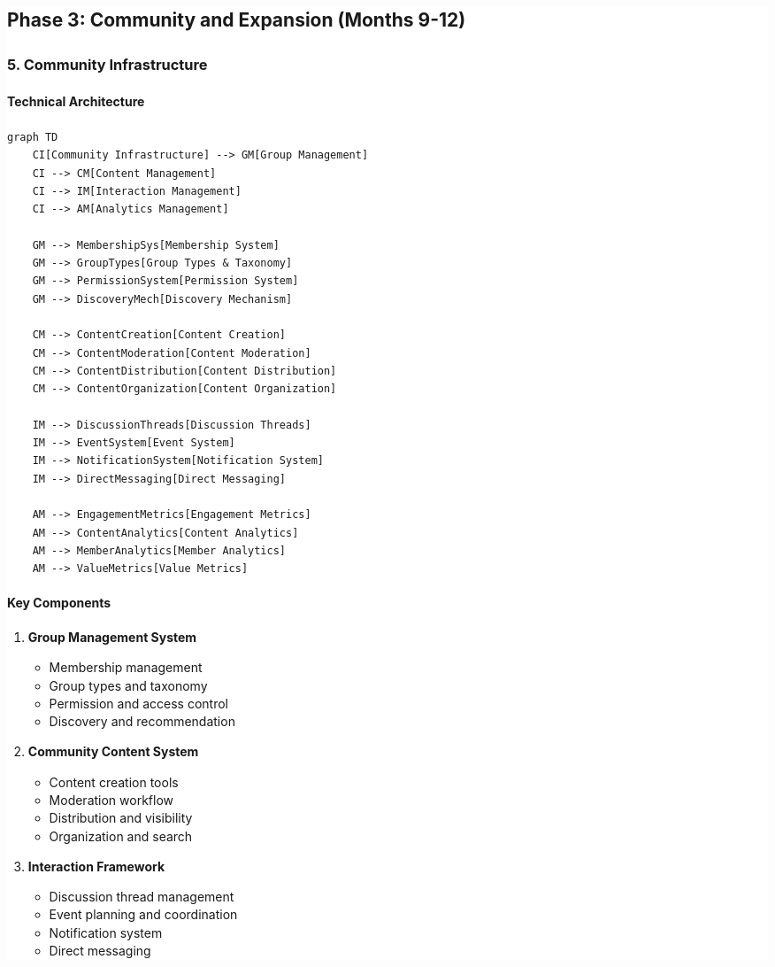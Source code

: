
## Phase 3: Community and Expansion (Months 9-12)

### 5. Community Infrastructure

#### Technical Architecture

```mermaid
graph TD
    CI[Community Infrastructure] --> GM[Group Management]
    CI --> CM[Content Management]
    CI --> IM[Interaction Management]
    CI --> AM[Analytics Management]
    
    GM --> MembershipSys[Membership System]
    GM --> GroupTypes[Group Types & Taxonomy]
    GM --> PermissionSystem[Permission System]
    GM --> DiscoveryMech[Discovery Mechanism]
    
    CM --> ContentCreation[Content Creation]
    CM --> ContentModeration[Content Moderation]
    CM --> ContentDistribution[Content Distribution]
    CM --> ContentOrganization[Content Organization]
    
    IM --> DiscussionThreads[Discussion Threads]
    IM --> EventSystem[Event System]
    IM --> NotificationSystem[Notification System]
    IM --> DirectMessaging[Direct Messaging]
    
    AM --> EngagementMetrics[Engagement Metrics]
    AM --> ContentAnalytics[Content Analytics]
    AM --> MemberAnalytics[Member Analytics]
    AM --> ValueMetrics[Value Metrics]
```

#### Key Components

1. **Group Management System**
   * Membership management
   * Group types and taxonomy
   * Permission and access control
   * Discovery and recommendation

2. **Community Content System**
   * Content creation tools
   * Moderation workflow
   * Distribution and visibility
   * Organization and search

3. **Interaction Framework**
   * Discussion thread management
   * Event planning and coordination
   * Notification system
   * Direct messaging
